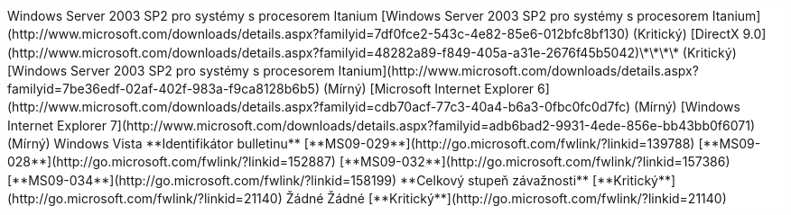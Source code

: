 <td style="border:1px solid black;">
Windows Server 2003 SP2 pro systémy s procesorem Itanium
</td>
<td style="border:1px solid black;">
[Windows Server 2003 SP2 pro systémy s procesorem Itanium](http://www.microsoft.com/downloads/details.aspx?familyid=7df0fce2-543c-4e82-85e6-012bfc8bf130)  
(Kritický)
</td>
<td style="border:1px solid black;">
[DirectX 9.0](http://www.microsoft.com/downloads/details.aspx?familyid=48282a89-f849-405a-a31e-2676f45b5042)\*\*\*\*  
(Kritický)
</td>
<td style="border:1px solid black;">
[Windows Server 2003 SP2 pro systémy s procesorem Itanium](http://www.microsoft.com/downloads/details.aspx?familyid=7be36edf-02af-402f-983a-f9ca8128b6b5)  
(Mírný)
</td>
<td style="border:1px solid black;">
[Microsoft Internet Explorer 6](http://www.microsoft.com/downloads/details.aspx?familyid=cdb70acf-77c3-40a4-b6a3-0fbc0fc0d7fc)  
(Mírný)  
[Windows Internet Explorer 7](http://www.microsoft.com/downloads/details.aspx?familyid=adb6bad2-9931-4ede-856e-bb43bb0f6071)  
(Mírný)
</td>
</tr>
<tr>
<th colspan="5">
Windows Vista
</th>
</tr>
<tr>
<td style="border:1px solid black;">
**Identifikátor bulletinu**
</td>
<td style="border:1px solid black;">
[**MS09-029**](http://go.microsoft.com/fwlink/?linkid=139788)
</td>
<td style="border:1px solid black;">
[**MS09-028**](http://go.microsoft.com/fwlink/?linkid=152887)
</td>
<td style="border:1px solid black;">
[**MS09-032**](http://go.microsoft.com/fwlink/?linkid=157386)
</td>
<td style="border:1px solid black;">
[**MS09-034**](http://go.microsoft.com/fwlink/?linkid=158199)
</td>
</tr>
<tr class="alternateRow">
<td style="border:1px solid black;">
**Celkový stupeň závažnosti**
</td>
<td style="border:1px solid black;">
[**Kritický**](http://go.microsoft.com/fwlink/?linkid=21140)
</td>
<td style="border:1px solid black;">
Žádné
</td>
<td style="border:1px solid black;">
Žádné
</td>
<td style="border:1px solid black;">
[**Kritický**](http://go.microsoft.com/fwlink/?linkid=21140)